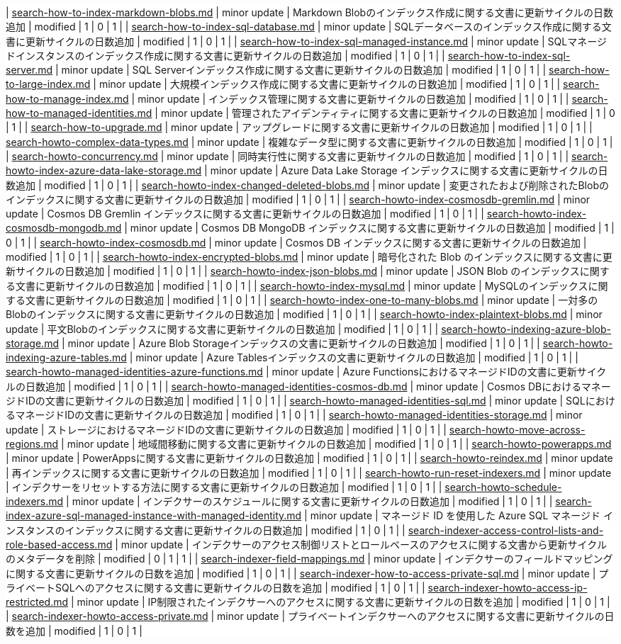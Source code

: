 | [search-how-to-index-markdown-blobs.md](#item-c94a20) | minor update | Markdown Blobのインデックス作成に関する文書に更新サイクルの日数追加 | modified | 1 | 0 | 1 | 
| [search-how-to-index-sql-database.md](#item-86d873) | minor update | SQLデータベースのインデックス作成に関する文書に更新サイクルの日数追加 | modified | 1 | 0 | 1 | 
| [search-how-to-index-sql-managed-instance.md](#item-009ccc) | minor update | SQLマネージドインスタンスのインデックス作成に関する文書に更新サイクルの日数追加 | modified | 1 | 0 | 1 | 
| [search-how-to-index-sql-server.md](#item-d7fb35) | minor update | SQL Serverインデックス作成に関する文書に更新サイクルの日数追加 | modified | 1 | 0 | 1 | 
| [search-how-to-large-index.md](#item-d34e42) | minor update | 大規模インデックス作成に関する文書に更新サイクルの日数追加 | modified | 1 | 0 | 1 | 
| [search-how-to-manage-index.md](#item-6bf53b) | minor update | インデックス管理に関する文書に更新サイクルの日数追加 | modified | 1 | 0 | 1 | 
| [search-how-to-managed-identities.md](#item-3536f2) | minor update | 管理されたアイデンティティに関する文書に更新サイクルの日数追加 | modified | 1 | 0 | 1 | 
| [search-how-to-upgrade.md](#item-990225) | minor update | アップグレードに関する文書に更新サイクルの日数追加 | modified | 1 | 0 | 1 | 
| [search-howto-complex-data-types.md](#item-75a002) | minor update | 複雑なデータ型に関する文書に更新サイクルの日数追加 | modified | 1 | 0 | 1 | 
| [search-howto-concurrency.md](#item-863358) | minor update | 同時実行性に関する文書に更新サイクルの日数追加 | modified | 1 | 0 | 1 | 
| [search-howto-index-azure-data-lake-storage.md](#item-c21e43) | minor update | Azure Data Lake Storage インデックスに関する文書に更新サイクルの日数追加 | modified | 1 | 0 | 1 | 
| [search-howto-index-changed-deleted-blobs.md](#item-32a688) | minor update | 変更されたおよび削除されたBlobのインデックスに関する文書に更新サイクルの日数追加 | modified | 1 | 0 | 1 | 
| [search-howto-index-cosmosdb-gremlin.md](#item-698c99) | minor update | Cosmos DB Gremlin インデックスに関する文書に更新サイクルの日数追加 | modified | 1 | 0 | 1 | 
| [search-howto-index-cosmosdb-mongodb.md](#item-919f82) | minor update | Cosmos DB MongoDB インデックスに関する文書に更新サイクルの日数追加 | modified | 1 | 0 | 1 | 
| [search-howto-index-cosmosdb.md](#item-568fab) | minor update | Cosmos DB インデックスに関する文書に更新サイクルの日数追加 | modified | 1 | 0 | 1 | 
| [search-howto-index-encrypted-blobs.md](#item-a7097a) | minor update | 暗号化された Blob のインデックスに関する文書に更新サイクルの日数追加 | modified | 1 | 0 | 1 | 
| [search-howto-index-json-blobs.md](#item-b8230c) | minor update | JSON Blob のインデックスに関する文書に更新サイクルの日数追加 | modified | 1 | 0 | 1 | 
| [search-howto-index-mysql.md](#item-5d31c4) | minor update | MySQLのインデックスに関する文書に更新サイクルの日数追加 | modified | 1 | 0 | 1 | 
| [search-howto-index-one-to-many-blobs.md](#item-04ada2) | minor update | 一対多のBlobのインデックスに関する文書に更新サイクルの日数追加 | modified | 1 | 0 | 1 | 
| [search-howto-index-plaintext-blobs.md](#item-63efcb) | minor update | 平文Blobのインデックスに関する文書に更新サイクルの日数追加 | modified | 1 | 0 | 1 | 
| [search-howto-indexing-azure-blob-storage.md](#item-dc4668) | minor update | Azure Blob Storageインデックスの文書に更新サイクルの日数追加 | modified | 1 | 0 | 1 | 
| [search-howto-indexing-azure-tables.md](#item-7655b0) | minor update | Azure Tablesインデックスの文書に更新サイクルの日数追加 | modified | 1 | 0 | 1 | 
| [search-howto-managed-identities-azure-functions.md](#item-2f13c4) | minor update | Azure FunctionsにおけるマネージドIDの文書に更新サイクルの日数追加 | modified | 1 | 0 | 1 | 
| [search-howto-managed-identities-cosmos-db.md](#item-a74464) | minor update | Cosmos DBにおけるマネージドIDの文書に更新サイクルの日数追加 | modified | 1 | 0 | 1 | 
| [search-howto-managed-identities-sql.md](#item-2af8aa) | minor update | SQLにおけるマネージドIDの文書に更新サイクルの日数追加 | modified | 1 | 0 | 1 | 
| [search-howto-managed-identities-storage.md](#item-8209c4) | minor update | ストレージにおけるマネージドIDの文書に更新サイクルの日数追加 | modified | 1 | 0 | 1 | 
| [search-howto-move-across-regions.md](#item-bcecf6) | minor update | 地域間移動に関する文書に更新サイクルの日数追加 | modified | 1 | 0 | 1 | 
| [search-howto-powerapps.md](#item-92d1c0) | minor update | PowerAppsに関する文書に更新サイクルの日数追加 | modified | 1 | 0 | 1 | 
| [search-howto-reindex.md](#item-46738a) | minor update | 再インデックスに関する文書に更新サイクルの日数追加 | modified | 1 | 0 | 1 | 
| [search-howto-run-reset-indexers.md](#item-fb10c8) | minor update | インデクサーをリセットする方法に関する文書に更新サイクルの日数追加 | modified | 1 | 0 | 1 | 
| [search-howto-schedule-indexers.md](#item-d57e7b) | minor update | インデクサーのスケジュールに関する文書に更新サイクルの日数追加 | modified | 1 | 0 | 1 | 
| [search-index-azure-sql-managed-instance-with-managed-identity.md](#item-a4ec86) | minor update | マネージド ID を使用した Azure SQL マネージド インスタンスのインデックスに関する文書に更新サイクルの日数追加 | modified | 1 | 0 | 1 | 
| [search-indexer-access-control-lists-and-role-based-access.md](#item-67b42f) | minor update | インデクサーのアクセス制御リストとロールベースのアクセスに関する文書から更新サイクルのメタデータを削除 | modified | 0 | 1 | 1 | 
| [search-indexer-field-mappings.md](#item-0e4628) | minor update | インデクサーのフィールドマッピングに関する文書に更新サイクルの日数を追加 | modified | 1 | 0 | 1 | 
| [search-indexer-how-to-access-private-sql.md](#item-1bd4cc) | minor update | プライベートSQLへのアクセスに関する文書に更新サイクルの日数を追加 | modified | 1 | 0 | 1 | 
| [search-indexer-howto-access-ip-restricted.md](#item-aec22f) | minor update | IP制限されたインデクサーへのアクセスに関する文書に更新サイクルの日数を追加 | modified | 1 | 0 | 1 | 
| [search-indexer-howto-access-private.md](#item-73d30d) | minor update | プライベートインデクサーへのアクセスに関する文書に更新サイクルの日数を追加 | modified | 1 | 0 | 1 | 